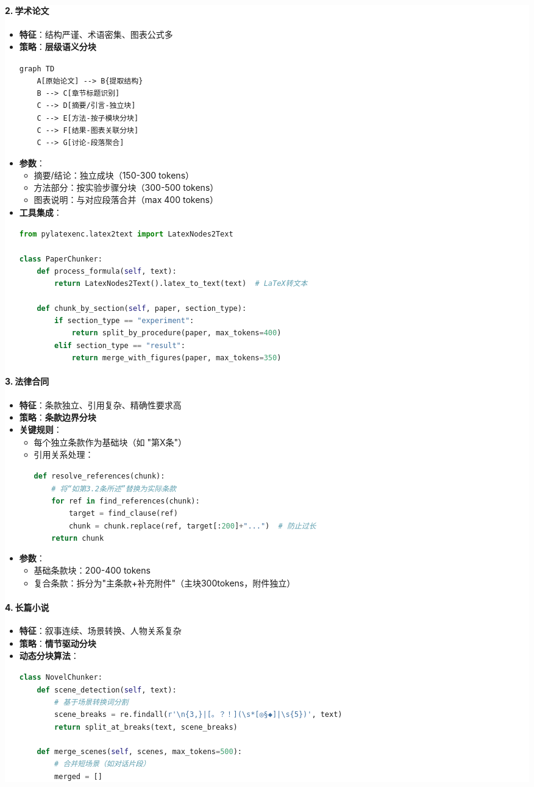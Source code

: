 #### 2. **学术论文**
- **特征**：结构严谨、术语密集、图表公式多
- **策略**：**层级语义分块**
  ```mermaid
  graph TD
      A[原始论文] --> B{提取结构}
      B --> C[章节标题识别]
      C --> D[摘要/引言-独立块]
      C --> E[方法-按子模块分块]
      C --> F[结果-图表关联分块]
      C --> G[讨论-段落聚合]
  ```
- **参数**：
  - 摘要/结论：独立成块（150-300 tokens）
  - 方法部分：按实验步骤分块（300-500 tokens）
  - 图表说明：与对应段落合并（max 400 tokens）
- **工具集成**：
  ```python
  from pylatexenc.latex2text import LatexNodes2Text
  
  class PaperChunker:
      def process_formula(self, text):
          return LatexNodes2Text().latex_to_text(text)  # LaTeX转文本
          
      def chunk_by_section(self, paper, section_type):
          if section_type == "experiment":
              return split_by_procedure(paper, max_tokens=400)
          elif section_type == "result":
              return merge_with_figures(paper, max_tokens=350)
  ```

#### 3. **法律合同**
- **特征**：条款独立、引用复杂、精确性要求高
- **策略**：**条款边界分块**
- **关键规则**：
  - 每个独立条款作为基础块（如 "第X条"）
  - 引用关系处理：
    ```python
    def resolve_references(chunk):
        # 将“如第3.2条所述”替换为实际条款
        for ref in find_references(chunk):
            target = find_clause(ref)
            chunk = chunk.replace(ref, target[:200]+"...")  # 防止过长
        return chunk
    ```
- **参数**：
  - 基础条款块：200-400 tokens
  - 复合条款：拆分为"主条款+补充附件"（主块300tokens，附件独立）

#### 4. **长篇小说**
- **特征**：叙事连续、场景转换、人物关系复杂
- **策略**：**情节驱动分块**
- **动态分块算法**：
  ```python
  class NovelChunker:
      def scene_detection(self, text):
          # 基于场景转换词分割
          scene_breaks = re.findall(r'\n{3,}|[。？！](\s*[◎§◆]|\s{5})', text)
          return split_at_breaks(text, scene_breaks)
      
      def merge_scenes(self, scenes, max_tokens=500):
          # 合并短场景（如对话片段）
          merged = []
  ```